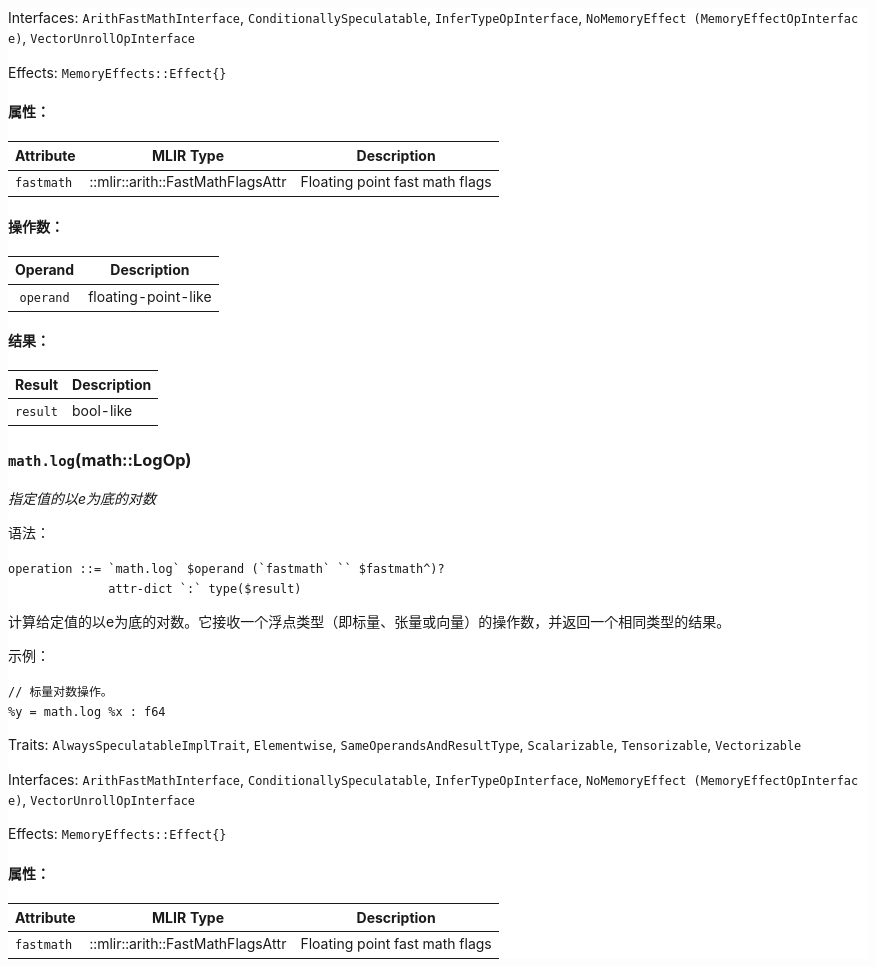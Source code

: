 Interfaces: `ArithFastMathInterface`, `ConditionallySpeculatable`, `InferTypeOpInterface`, `NoMemoryEffect (MemoryEffectOpInterface)`, `VectorUnrollOpInterface`

Effects: `MemoryEffects::Effect{}`

#### 属性：

| Attribute  | MLIR Type                        | Description                    |
| ---------- | -------------------------------- | ------------------------------ |
| `fastmath` | ::mlir::arith::FastMathFlagsAttr | Floating point fast math flags |

#### 操作数：

|  Operand  | Description         |
| :-------: | ------------------- |
| `operand` | floating-point-like |

#### 结果：

|  Result  | Description |
| :------: | ----------- |
| `result` | bool-like   |

### `math.log`(math::LogOp)

*指定值的以e为底的对数*

语法：

```
operation ::= `math.log` $operand (`fastmath` `` $fastmath^)?
              attr-dict `:` type($result)
```

计算给定值的以e为底的对数。它接收一个浮点类型（即标量、张量或向量）的操作数，并返回一个相同类型的结果。

示例：

```mlir
// 标量对数操作。
%y = math.log %x : f64
```

Traits: `AlwaysSpeculatableImplTrait`, `Elementwise`, `SameOperandsAndResultType`, `Scalarizable`, `Tensorizable`, `Vectorizable`

Interfaces: `ArithFastMathInterface`, `ConditionallySpeculatable`, `InferTypeOpInterface`, `NoMemoryEffect (MemoryEffectOpInterface)`, `VectorUnrollOpInterface`

Effects: `MemoryEffects::Effect{}`

#### 属性：

| Attribute  | MLIR Type                        | Description                    |
| ---------- | -------------------------------- | ------------------------------ |
| `fastmath` | ::mlir::arith::FastMathFlagsAttr | Floating point fast math flags |
